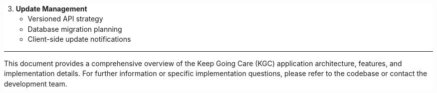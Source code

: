 3. **Update Management**
   - Versioned API strategy
   - Database migration planning
   - Client-side update notifications

---

This document provides a comprehensive overview of the Keep Going Care (KGC) application architecture, features, and implementation details. For further information or specific implementation questions, please refer to the codebase or contact the development team.